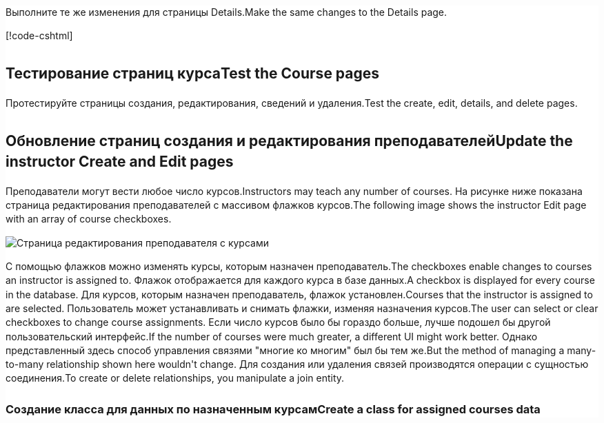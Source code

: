 <span data-ttu-id="fda3c-165">Выполните те же изменения для страницы Details.</span><span class="sxs-lookup"><span data-stu-id="fda3c-165">Make the same changes to the Details page.</span></span>

[!code-cshtml[](intro/samples/cu30/Pages/Courses/Details.cshtml?highlight=14-19,36)]

## <a name="test-the-course-pages"></a><span data-ttu-id="fda3c-166">Тестирование страниц курса</span><span class="sxs-lookup"><span data-stu-id="fda3c-166">Test the Course pages</span></span>

<span data-ttu-id="fda3c-167">Протестируйте страницы создания, редактирования, сведений и удаления.</span><span class="sxs-lookup"><span data-stu-id="fda3c-167">Test the create, edit, details, and delete pages.</span></span>

## <a name="update-the-instructor-create-and-edit-pages"></a><span data-ttu-id="fda3c-168">Обновление страниц создания и редактирования преподавателей</span><span class="sxs-lookup"><span data-stu-id="fda3c-168">Update the instructor Create and Edit pages</span></span>

<span data-ttu-id="fda3c-169">Преподаватели могут вести любое число курсов.</span><span class="sxs-lookup"><span data-stu-id="fda3c-169">Instructors may teach any number of courses.</span></span> <span data-ttu-id="fda3c-170">На рисунке ниже показана страница редактирования преподавателей с массивом флажков курсов.</span><span class="sxs-lookup"><span data-stu-id="fda3c-170">The following image shows the instructor Edit page with an array of course checkboxes.</span></span>

![Страница редактирования преподавателя с курсами](update-related-data/_static/instructor-edit-courses30.png)

<span data-ttu-id="fda3c-172">С помощью флажков можно изменять курсы, которым назначен преподаватель.</span><span class="sxs-lookup"><span data-stu-id="fda3c-172">The checkboxes enable changes to courses an instructor is assigned to.</span></span> <span data-ttu-id="fda3c-173">Флажок отображается для каждого курса в базе данных.</span><span class="sxs-lookup"><span data-stu-id="fda3c-173">A checkbox is displayed for every course in the database.</span></span> <span data-ttu-id="fda3c-174">Для курсов, которым назначен преподаватель, флажок установлен.</span><span class="sxs-lookup"><span data-stu-id="fda3c-174">Courses that the instructor is assigned to are selected.</span></span> <span data-ttu-id="fda3c-175">Пользователь может устанавливать и снимать флажки, изменяя назначения курсов.</span><span class="sxs-lookup"><span data-stu-id="fda3c-175">The user can select or clear checkboxes to change course assignments.</span></span> <span data-ttu-id="fda3c-176">Если число курсов было бы гораздо больше, лучше подошел бы другой пользовательский интерфейс.</span><span class="sxs-lookup"><span data-stu-id="fda3c-176">If the number of courses were much greater, a different UI might work better.</span></span> <span data-ttu-id="fda3c-177">Однако представленный здесь способ управления связями "многие ко многим" был бы тем же.</span><span class="sxs-lookup"><span data-stu-id="fda3c-177">But the method of managing a many-to-many relationship shown here wouldn't change.</span></span> <span data-ttu-id="fda3c-178">Для создания или удаления связей производятся операции с сущностью соединения.</span><span class="sxs-lookup"><span data-stu-id="fda3c-178">To create or delete relationships, you manipulate a join entity.</span></span>

### <a name="create-a-class-for-assigned-courses-data"></a><span data-ttu-id="fda3c-179">Создание класса для данных по назначенным курсам</span><span class="sxs-lookup"><span data-stu-id="fda3c-179">Create a class for assigned courses data</span></span>
